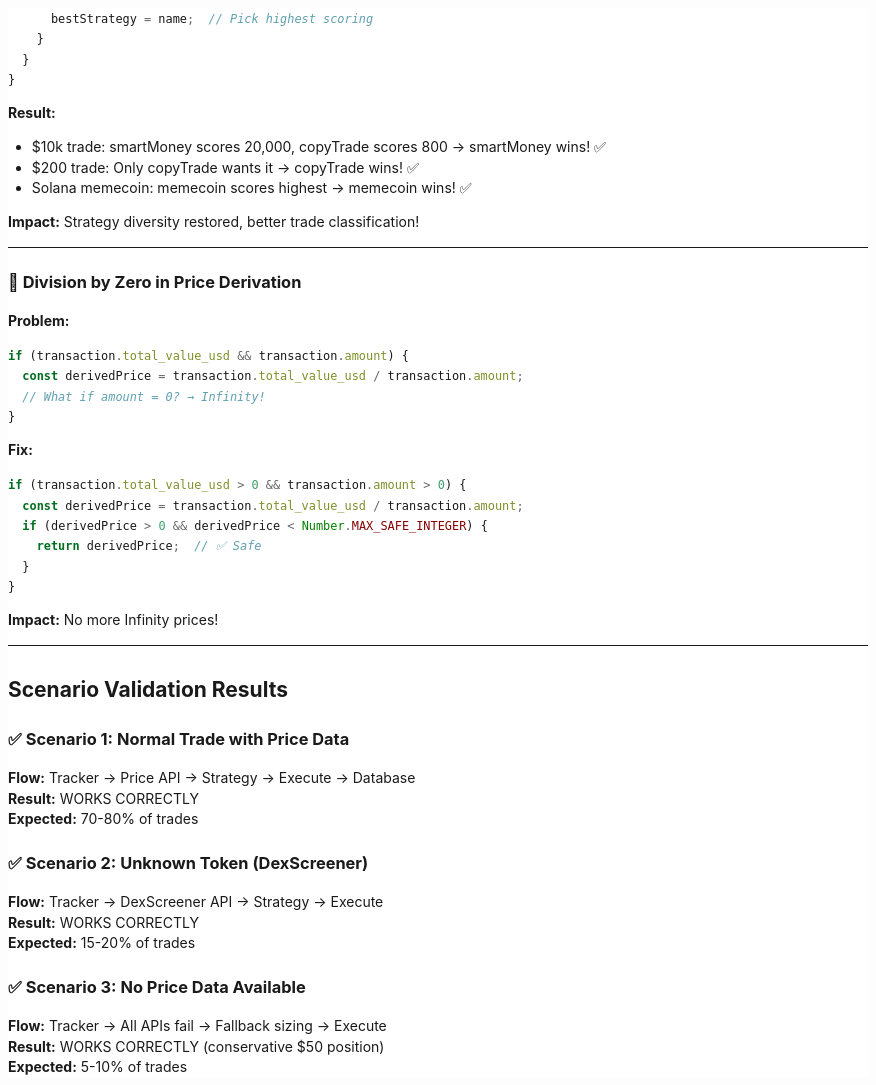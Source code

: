 ```javascript
      bestStrategy = name;  // Pick highest scoring
    }
  }
}
```

**Result:**
- $10k trade: smartMoney scores 20,000, copyTrade scores 800 → smartMoney wins! ✅
- $200 trade: Only copyTrade wants it → copyTrade wins! ✅  
- Solana memecoin: memecoin scores highest → memecoin wins! ✅

**Impact:** Strategy diversity restored, better trade classification!

---

### 🐛 **Division by Zero in Price Derivation**

**Problem:**
```javascript
if (transaction.total_value_usd && transaction.amount) {
  const derivedPrice = transaction.total_value_usd / transaction.amount;
  // What if amount = 0? → Infinity!
}
```

**Fix:**
```javascript
if (transaction.total_value_usd > 0 && transaction.amount > 0) {
  const derivedPrice = transaction.total_value_usd / transaction.amount;
  if (derivedPrice > 0 && derivedPrice < Number.MAX_SAFE_INTEGER) {
    return derivedPrice;  // ✅ Safe
  }
}
```

**Impact:** No more Infinity prices!

---

## Scenario Validation Results

### ✅ Scenario 1: Normal Trade with Price Data
**Flow:** Tracker → Price API → Strategy → Execute → Database  
**Result:** WORKS CORRECTLY  
**Expected:** 70-80% of trades

### ✅ Scenario 2: Unknown Token (DexScreener)
**Flow:** Tracker → DexScreener API → Strategy → Execute  
**Result:** WORKS CORRECTLY  
**Expected:** 15-20% of trades

### ✅ Scenario 3: No Price Data Available
**Flow:** Tracker → All APIs fail → Fallback sizing → Execute  
**Result:** WORKS CORRECTLY (conservative $50 position)  
**Expected:** 5-10% of trades
